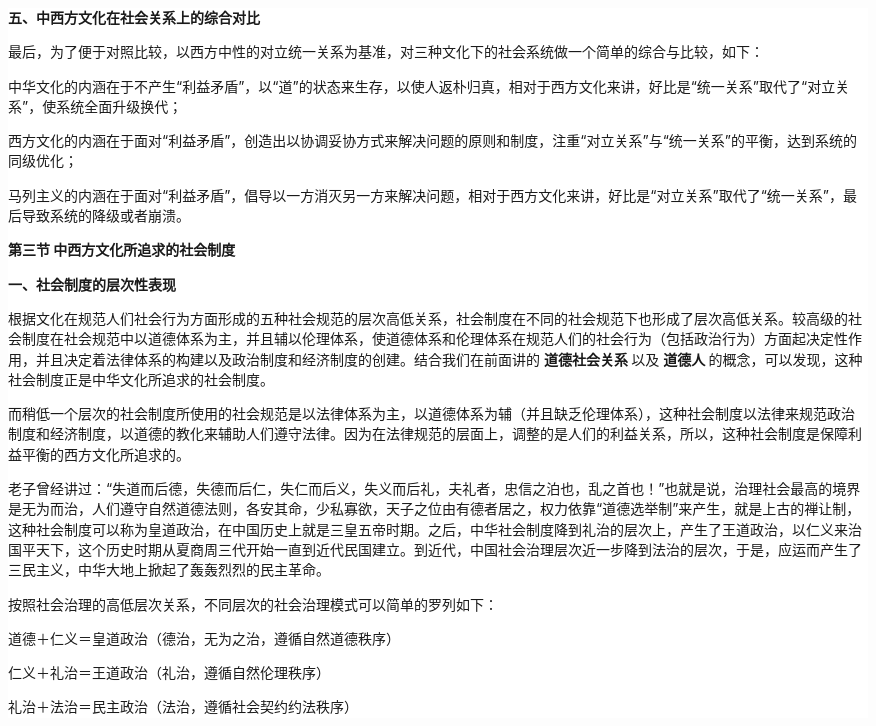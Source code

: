  <p>
  <strong>
   五、中西方文化在社会关系上的综合对比
  </strong>
 </p>
 <p>
  最后，为了便于对照比较，以西方中性的对立统一关系为基准，对三种文化下的社会系统做一个简单的综合与比较，如下：
 </p>
 <p>
  中华文化的内涵在于不产生“利益矛盾”，以“道”的状态来生存，以使人返朴归真，相对于西方文化来讲，好比是“统一关系”取代了“对立关系”，使系统全面升级换代；
 </p>
 <p>
  西方文化的内涵在于面对“利益矛盾”，创造出以协调妥协方式来解决问题的原则和制度，注重“对立关系”与“统一关系”的平衡，达到系统的同级优化；
 </p>
 <p>
  马列主义的内涵在于面对“利益矛盾”，倡导以一方消灭另一方来解决问题，相对于西方文化来讲，好比是“对立关系”取代了“统一关系”，最后导致系统的降级或者崩溃。
 </p>
 <p>
  <strong>
   第三节
  </strong>
  <strong>
   中西方文化所追求的社会制度
  </strong>
 </p>
 <p>
  <strong>
   一、社会制度的层次性表现
  </strong>
 </p>
 <p>
  根据文化在规范人们社会行为方面形成的五种社会规范的层次高低关系，社会制度在不同的社会规范下也形成了层次高低关系。较高级的社会制度在社会规范中以道德体系为主，并且辅以伦理体系，使道德体系和伦理体系在规范人们的社会行为（包括政治行为）方面起决定性作用，并且决定着法律体系的构建以及政治制度和经济制度的创建。结合我们在前面讲的
  <strong>
   道德社会关系
  </strong>
  以及
  <strong>
   道德人
  </strong>
  的概念，可以发现，这种社会制度正是中华文化所追求的社会制度。
 </p>
 <p>
  而稍低一个层次的社会制度所使用的社会规范是以法律体系为主，以道德体系为辅（并且缺乏伦理体系），这种社会制度以法律来规范政治制度和经济制度，以道德的教化来辅助人们遵守法律。因为在法律规范的层面上，调整的是人们的利益关系，所以，这种社会制度是保障利益平衡的西方文化所追求的。
 </p>
 <p>
  老子曾经讲过：“失道而后德，失德而后仁，失仁而后义，失义而后礼，夫礼者，忠信之泊也，乱之首也！”也就是说，治理社会最高的境界是无为而治，人们遵守自然道德法则，各安其命，少私寡欲，天子之位由有德者居之，权力依靠“道德选举制”来产生，就是上古的禅让制，这种社会制度可以称为皇道政治，在中国历史上就是三皇五帝时期。之后，中华社会制度降到礼治的层次上，产生了王道政治，以仁义来治国平天下，这个历史时期从夏商周三代开始一直到近代民国建立。到近代，中国社会治理层次近一步降到法治的层次，于是，应运而产生了三民主义，中华大地上掀起了轰轰烈烈的民主革命。
 </p>
 <p>
  按照社会治理的高低层次关系，不同层次的社会治理模式可以简单的罗列如下：
 </p>
 <p>
  道德＋仁义＝皇道政治（德治，无为之治，遵循自然道德秩序）
 </p>
 <p>
  仁义＋礼治＝王道政治（礼治，遵循自然伦理秩序）
 </p>
 <p>
  礼治＋法治＝民主政治（法治，遵循社会契约约法秩序）
 </p>
 <p>